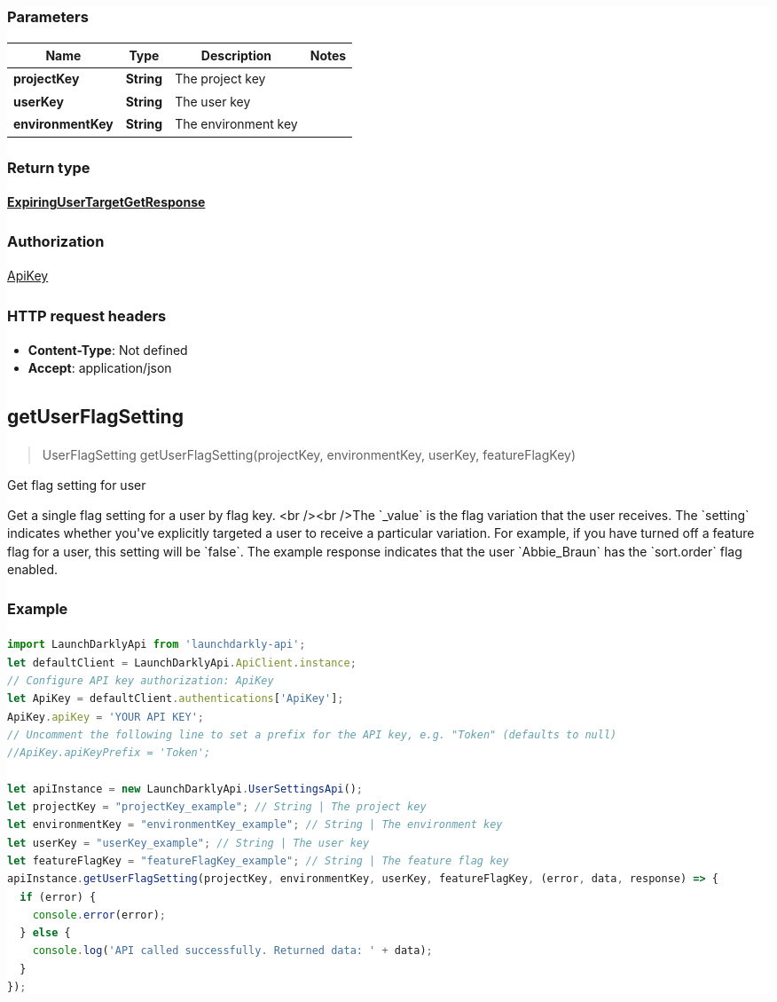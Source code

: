 ### Parameters


Name | Type | Description  | Notes
------------- | ------------- | ------------- | -------------
 **projectKey** | **String**| The project key | 
 **userKey** | **String**| The user key | 
 **environmentKey** | **String**| The environment key | 

### Return type

[**ExpiringUserTargetGetResponse**](ExpiringUserTargetGetResponse.md)

### Authorization

[ApiKey](../README.md#ApiKey)

### HTTP request headers

- **Content-Type**: Not defined
- **Accept**: application/json


## getUserFlagSetting

> UserFlagSetting getUserFlagSetting(projectKey, environmentKey, userKey, featureFlagKey)

Get flag setting for user

Get a single flag setting for a user by flag key. &lt;br /&gt;&lt;br /&gt;The &#x60;_value&#x60; is the flag variation that the user receives. The &#x60;setting&#x60; indicates whether you&#39;ve explicitly targeted a user to receive a particular variation. For example, if you have turned off a feature flag for a user, this setting will be &#x60;false&#x60;. The example response indicates that the user &#x60;Abbie_Braun&#x60; has the &#x60;sort.order&#x60; flag enabled.

### Example

```javascript
import LaunchDarklyApi from 'launchdarkly-api';
let defaultClient = LaunchDarklyApi.ApiClient.instance;
// Configure API key authorization: ApiKey
let ApiKey = defaultClient.authentications['ApiKey'];
ApiKey.apiKey = 'YOUR API KEY';
// Uncomment the following line to set a prefix for the API key, e.g. "Token" (defaults to null)
//ApiKey.apiKeyPrefix = 'Token';

let apiInstance = new LaunchDarklyApi.UserSettingsApi();
let projectKey = "projectKey_example"; // String | The project key
let environmentKey = "environmentKey_example"; // String | The environment key
let userKey = "userKey_example"; // String | The user key
let featureFlagKey = "featureFlagKey_example"; // String | The feature flag key
apiInstance.getUserFlagSetting(projectKey, environmentKey, userKey, featureFlagKey, (error, data, response) => {
  if (error) {
    console.error(error);
  } else {
    console.log('API called successfully. Returned data: ' + data);
  }
});
```
